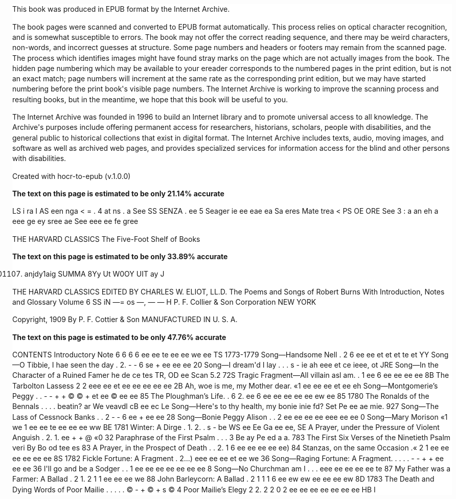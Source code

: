 ##

This book was produced in EPUB format by the Internet Archive.

The book pages were scanned and converted to EPUB format automatically. This process relies on optical character recognition, and is somewhat susceptible to errors. The book may not offer the correct reading sequence, and there may be weird characters, non-words, and incorrect guesses at structure. Some page numbers and headers or footers may remain from the scanned page. The process which identifies images might have found stray marks on the page which are not actually images from the book. The hidden page numbering which may be available to your ereader corresponds to the numbered pages in the print edition, but is not an exact match; page numbers will increment at the same rate as the corresponding print edition, but we may have started numbering before the print book's visible page numbers. The Internet Archive is working to improve the scanning process and resulting books, but in the meantime, we hope that this book will be useful to you.

The Internet Archive was founded in 1996 to build an Internet library and to promote universal access to all knowledge. The Archive's purposes include offering permanent access for researchers, historians, scholars, people with disabilities, and the general public to historical collections that exist in digital format. The Internet Archive includes texts, audio, moving images, and software as well as archived web pages, and provides specialized services for information access for the blind and other persons with disabilities.

Created with hocr-to-epub (v.1.0.0)

**The text on this page is estimated to be only 21.14% accurate**

LS i ra I AS een nga < = . 4 at ns . a See SS SENZA . ee 5 Seager ie ee eae ea Sa eres Mate trea < PS OE ORE See 3 : a an eh a eee ge ey sree ae See eee ee fe gree

THE HARVARD CLASSICS The Five-Foot Shelf of Books

**The text on this page is estimated to be only 33.89% accurate**

9301107) anjdy1aig SUMMA 8Yy Ut W0OY UIT ay J

THE HARVARD CLASSICS EDITED BY CHARLES W. ELIOT, LL.D. The Poems and Songs of Robert Burns With Introduction, Notes and Glossary Volume 6 SS iN —= os —, — — H P. F. Collier & Son Corporation NEW YORK

Copyright, 1909 By P. F. Cottier & Son MANUFACTURED IN U. S. A.

**The text on this page is estimated to be only 47.76% accurate**

CONTENTS Introductory Note 6 6 6 6 ee ee te ee ee we ee TS 1773-1779 Song—Handsome Nell . 2 6 ee ee et et et te et YY Song—O Tibbie, I hae seen the day . 2. - - 6 se + ee ee ee 20 Song—I dream'd I lay . . . s - ie ah eee et ce ieee, ot JRE Song—In the Character of a Ruined Famer he de ce tes TR, OD ee Scan 5.2 72S Tragic Fragment—All villain asl am. . 1 ee 6 ee ee ee ee 8B The Tarbolton Lassess 2 2 eee ee et ee ee ee ee ee 2B Ah, woe is me, my Mother dear. «1 ee ee ee et ee eh Song—Montgomerie’s Peggy . . - - + + © © + et ee © ee ee 85 The Ploughman’s Life. . 6 2. ee 6 ee ee ee ee ee ew ee 85 1780 The Ronalds of the Bennals . . . . beatin? ar We veavdl cB ee ec Le Song—Here's to thy health, my bonie inie fd? Set Pe ee ae mie. 927 Song—The Lass of Cessnock Banks . . 2 - - 6 ee + ee ee 28 Song—Bonie Peggy Alison . . 2 ee ee ee ee eee ee ee 0 Song—Mary Morison «1 we 1 ee ee te ee ee ee ww BE 1781 Winter: A Dirge . 1. 2. . s - be WS ee Ee Ga ee ee, SE A Prayer, under the Pressure of Violent Anguish . 2. 1. ee + + @ «0 32 Paraphrase of the First Psalm . . . 3 Be ay Pe ed a a. 783 The First Six Verses of the Ninetieth Psalm veri By Bo od tee es 83 A Prayer, in the Prospect of Death . . 2. 1 6 ee ee ee ee ee) 84 Stanzas, on the same Occasion .« 2 1 ee ee ee ee ee ee 8S 1782 Fickle Fortune: A Fragment . 2...) eee ee ee et ee we 36 Song—Raging Fortune: A Fragment. . . . . - - + + ee ee ee 36 I'll go and be a Sodger . . 1 ee ee ee ee ee ee ee 8 Song—No Churchman am I . . . eee ee ee ee ee te 87 My Father was a Farmer: A Ballad . 2 1. 2 1 1 ee ee ee we 88 John Barleycorn: A Ballad . 2 1 1 1 6 ee ew ew ee ee ee ew 8D 1783 The Death and Dying Words of Poor Mailie . . . . . © - + © + s © 4 Poor Mailie’s Elegy 2 2. 2 2 0 2 ee ee ee ee ee ee ee HB I
